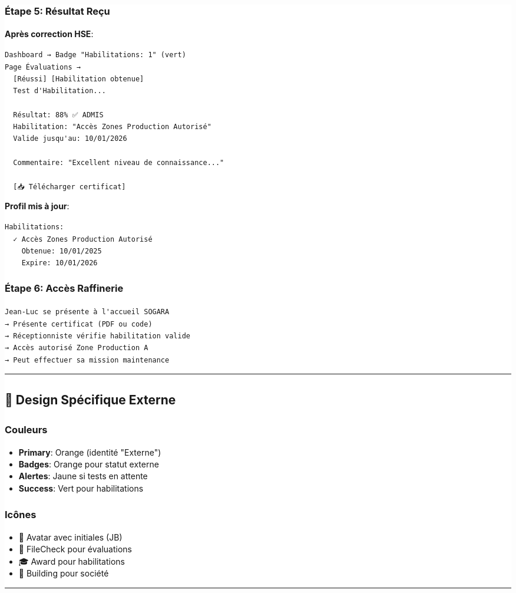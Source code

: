 ### Étape 5: Résultat Reçu

**Après correction HSE**:
```
Dashboard → Badge "Habilitations: 1" (vert)
Page Évaluations →
  [Réussi] [Habilitation obtenue]
  Test d'Habilitation...
  
  Résultat: 88% ✅ ADMIS
  Habilitation: "Accès Zones Production Autorisé"
  Valide jusqu'au: 10/01/2026
  
  Commentaire: "Excellent niveau de connaissance..."
  
  [📥 Télécharger certificat]
```

**Profil mis à jour**:
```
Habilitations:
  ✓ Accès Zones Production Autorisé
    Obtenue: 10/01/2025
    Expire: 10/01/2026
```

### Étape 6: Accès Raffinerie

```
Jean-Luc se présente à l'accueil SOGARA
→ Présente certificat (PDF ou code)
→ Réceptionniste vérifie habilitation valide
→ Accès autorisé Zone Production A
→ Peut effectuer sa mission maintenance
```

---

## 🎨 Design Spécifique Externe

### Couleurs
- **Primary**: Orange (identité "Externe")
- **Badges**: Orange pour statut externe
- **Alertes**: Jaune si tests en attente
- **Success**: Vert pour habilitations

### Icônes
- 👷 Avatar avec initiales (JB)
- 📝 FileCheck pour évaluations
- 🎓 Award pour habilitations
- 🏢 Building pour société

---